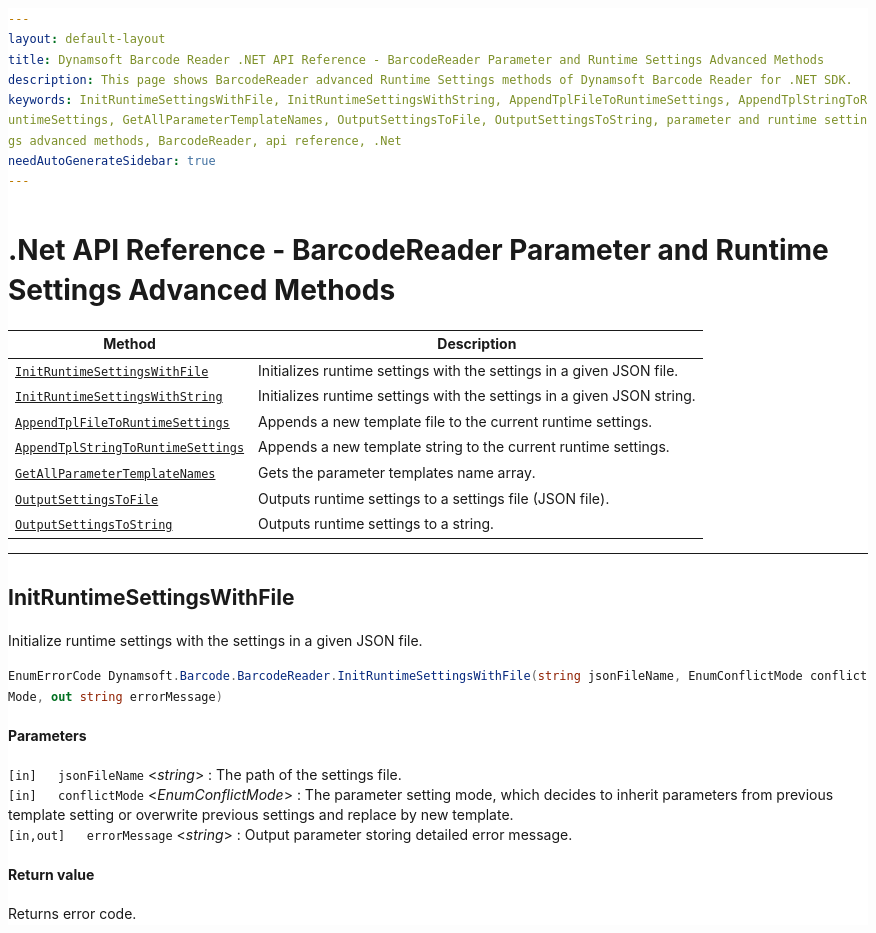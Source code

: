 ```yaml
---
layout: default-layout
title: Dynamsoft Barcode Reader .NET API Reference - BarcodeReader Parameter and Runtime Settings Advanced Methods
description: This page shows BarcodeReader advanced Runtime Settings methods of Dynamsoft Barcode Reader for .NET SDK.
keywords: InitRuntimeSettingsWithFile, InitRuntimeSettingsWithString, AppendTplFileToRuntimeSettings, AppendTplStringToRuntimeSettings, GetAllParameterTemplateNames, OutputSettingsToFile, OutputSettingsToString, parameter and runtime settings advanced methods, BarcodeReader, api reference, .Net
needAutoGenerateSidebar: true
---
```


# .Net API Reference - BarcodeReader Parameter and Runtime Settings Advanced Methods

  | Method               | Description |
  |----------------------|-------------|
  | [`InitRuntimeSettingsWithFile`](#initruntimesettingswithfile)  | Initializes runtime settings with the settings in a given JSON file. |
  | [`InitRuntimeSettingsWithString`](#initruntimesettingswithstring) | Initializes runtime settings with the settings in a given JSON string. |
  | [`AppendTplFileToRuntimeSettings`](#appendtplfiletoruntimesettings) | Appends a new template file to the current runtime settings. |
  | [`AppendTplStringToRuntimeSettings`](#appendtplstringtoruntimesettings) | Appends a new template string to the current runtime settings. |
  | [`GetAllParameterTemplateNames`](#getallparametertemplatenames) | Gets the parameter templates name array. |
  | [`OutputSettingsToFile`](#outputsettingstofile) | Outputs runtime settings to a settings file (JSON file). |
  | [`OutputSettingsToString`](#outputsettingstostring) | Outputs runtime settings to a string. |

  ---


## InitRuntimeSettingsWithFile

Initialize runtime settings with the settings in a given JSON file.

```C#
EnumErrorCode Dynamsoft.Barcode.BarcodeReader.InitRuntimeSettingsWithFile(string jsonFileName, EnumConflictMode conflictMode, out string errorMessage)
```

#### Parameters
`[in]	jsonFileName` <*string*> : The path of the settings file.  
`[in]	conflictMode` <*EnumConflictMode*> : The parameter setting mode, which decides to inherit parameters from previous template setting or overwrite previous settings and replace by new template.   
`[in,out]	errorMessage` <*string*> : Output parameter storing detailed error message. 

#### Return value
Returns error code.
